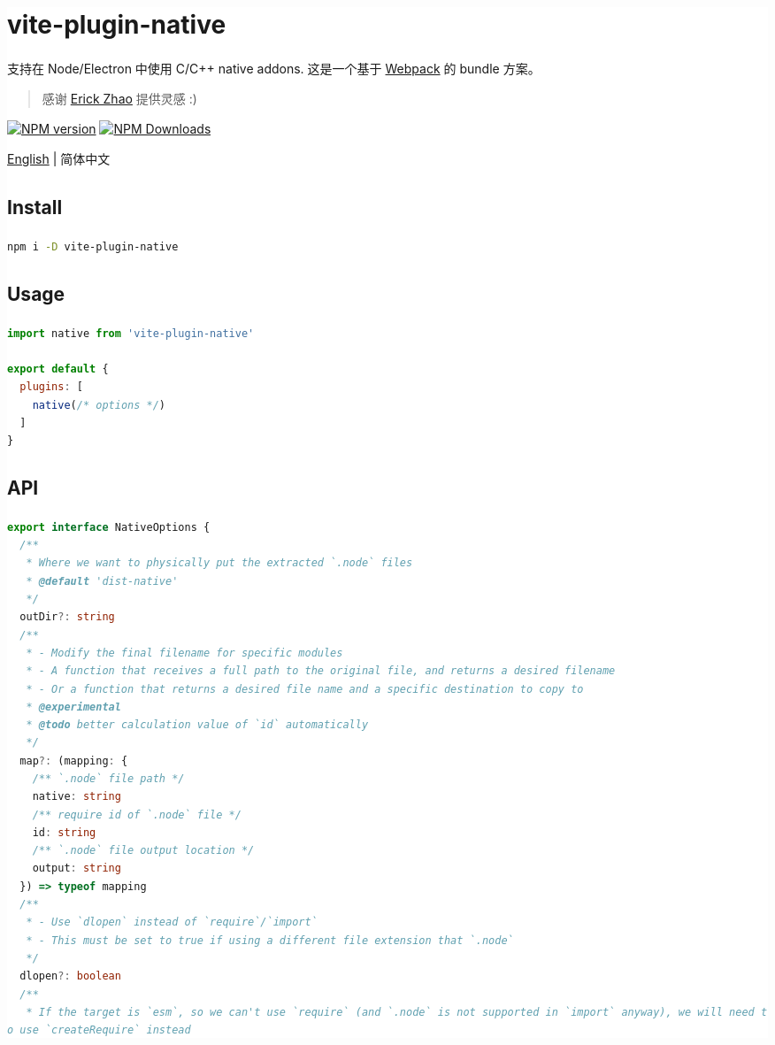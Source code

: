 # vite-plugin-native

支持在 Node/Electron 中使用 C/C++ native addons. 这是一个基于 [Webpack](https://github.com/webpack/webpack) 的 bundle 方案。

> 感谢 [Erick Zhao](https://github.com/erickzhao) 提供灵感 :)

[![NPM version](https://img.shields.io/npm/v/vite-plugin-native.svg)](https://npmjs.org/package/vite-plugin-native)
[![NPM Downloads](https://img.shields.io/npm/dm/vite-plugin-native.svg)](https://npmjs.org/package/vite-plugin-native)

[English](./README.md) | 简体中文

## Install

```bash
npm i -D vite-plugin-native
```

## Usage

```javascript
import native from 'vite-plugin-native'

export default {
  plugins: [
    native(/* options */)
  ]
}
```

## API

```ts
export interface NativeOptions {
  /**
   * Where we want to physically put the extracted `.node` files
   * @default 'dist-native'
   */
  outDir?: string
  /**
   * - Modify the final filename for specific modules
   * - A function that receives a full path to the original file, and returns a desired filename
   * - Or a function that returns a desired file name and a specific destination to copy to
   * @experimental
   * @todo better calculation value of `id` automatically
   */
  map?: (mapping: {
    /** `.node` file path */
    native: string
    /** require id of `.node` file */
    id: string
    /** `.node` file output location */
    output: string
  }) => typeof mapping
  /**
   * - Use `dlopen` instead of `require`/`import`
   * - This must be set to true if using a different file extension that `.node`
   */
  dlopen?: boolean
  /**
   * If the target is `esm`, so we can't use `require` (and `.node` is not supported in `import` anyway), we will need to use `createRequire` instead 
```